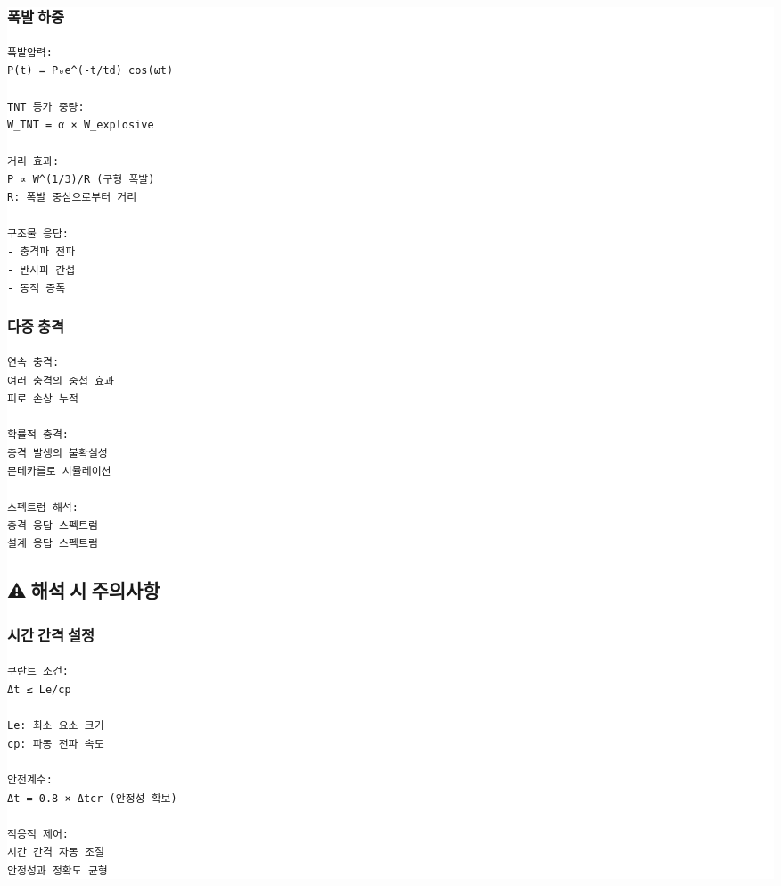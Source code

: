 ### 폭발 하중
```
폭발압력:
P(t) = P₀e^(-t/td) cos(ωt)

TNT 등가 중량:
W_TNT = α × W_explosive

거리 효과:
P ∝ W^(1/3)/R (구형 폭발)
R: 폭발 중심으로부터 거리

구조물 응답:
- 충격파 전파
- 반사파 간섭
- 동적 증폭
```

### 다중 충격
```
연속 충격:
여러 충격의 중첩 효과
피로 손상 누적

확률적 충격:
충격 발생의 불확실성
몬테카를로 시뮬레이션

스펙트럼 해석:
충격 응답 스펙트럼
설계 응답 스펙트럼
```

## ⚠️ 해석 시 주의사항

### 시간 간격 설정
```
쿠란트 조건:
Δt ≤ Le/cp

Le: 최소 요소 크기
cp: 파동 전파 속도

안전계수:
Δt = 0.8 × Δtcr (안정성 확보)

적응적 제어:
시간 간격 자동 조절
안정성과 정확도 균형
```
